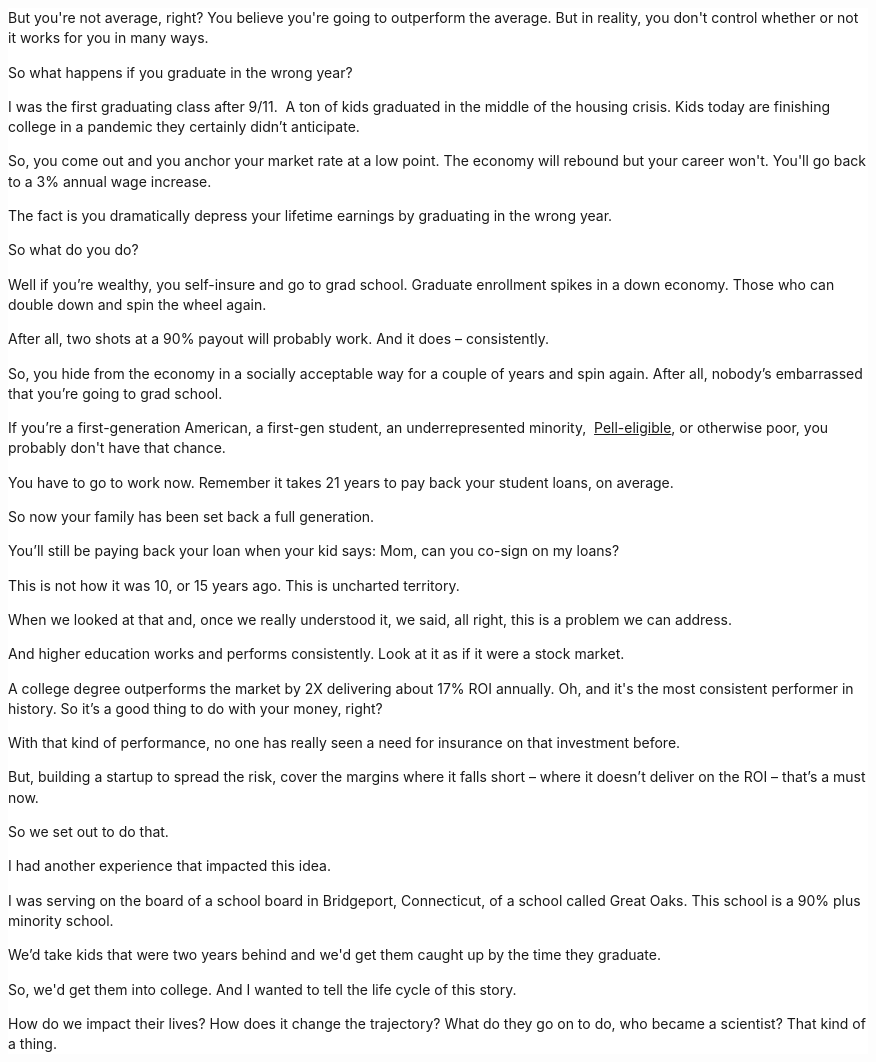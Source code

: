 But you're not average, right? You believe you're going to outperform the average. But in reality, you don't control whether or not it works for you in many ways.

So what happens if you graduate in the wrong year?

I was the first graduating class after 9/11.  A ton of kids graduated in the middle of the housing crisis. Kids today are finishing college in a pandemic they certainly didn’t anticipate.

So, you come out and you anchor your market rate at a low point. The economy will rebound but your career won't. You'll go back to a 3% annual wage increase.

The fact is you dramatically depress your lifetime earnings by graduating in the wrong year.

So what do you do?

Well if you’re wealthy, you self-insure and go to grad school. Graduate enrollment spikes in a down economy. Those who can double down and spin the wheel again.

After all, two shots at a 90% payout will probably work. And it does – consistently.

So, you hide from the economy in a socially acceptable way for a couple of years and spin again. After all, nobody’s embarrassed that you’re going to grad school.

If you’re a first-generation American, a first-gen student, an underrepresented minority,  [Pell-eligible](https://studentaid.gov/understand-aid/types/grants/pell), or otherwise poor, you probably don't have that chance.

You have to go to work now. Remember it takes 21 years to pay back your student loans, on average.

So now your family has been set back a full generation.

You’ll still be paying back your loan when your kid says: Mom, can you co-sign on my loans?

This is not how it was 10, or 15 years ago. This is uncharted territory.

When we looked at that and, once we really understood it, we said, all right, this is a problem we can address.

And higher education works and performs consistently. Look at it as if it were a stock market.

A college degree outperforms the market by 2X delivering about 17% ROI annually. Oh, and it's the most consistent performer in history. So it’s a good thing to do with your money, right?

With that kind of performance, no one has really seen a need for insurance on that investment before.

But, building a startup to spread the risk, cover the margins where it falls short – where it doesn’t deliver on the ROI – that’s a must now.

So we set out to do that.

I had another experience that impacted this idea.

I was serving on the board of a school board in Bridgeport, Connecticut, of a school called Great Oaks. This school is a 90% plus minority school.

We’d take kids that were two years behind and we'd get them caught up by the time they graduate.

So, we'd get them into college. And I wanted to tell the life cycle of this story.

How do we impact their lives? How does it change the trajectory? What do they go on to do, who became a scientist? That kind of a thing.
